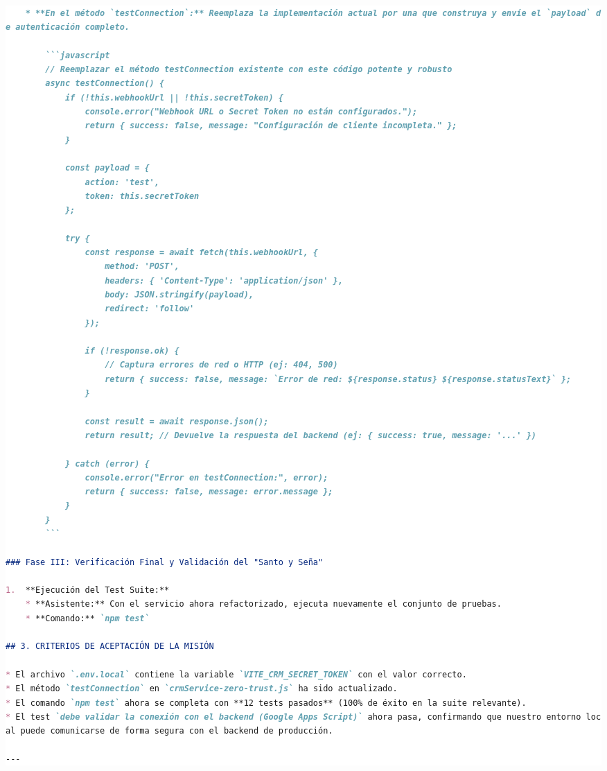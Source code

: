 ````markdown
    * **En el método `testConnection`:** Reemplaza la implementación actual por una que construya y envíe el `payload` de autenticación completo.

        ```javascript
        // Reemplazar el método testConnection existente con este código potente y robusto
        async testConnection() {
            if (!this.webhookUrl || !this.secretToken) {
                console.error("Webhook URL o Secret Token no están configurados.");
                return { success: false, message: "Configuración de cliente incompleta." };
            }

            const payload = {
                action: 'test',
                token: this.secretToken
            };

            try {
                const response = await fetch(this.webhookUrl, {
                    method: 'POST',
                    headers: { 'Content-Type': 'application/json' },
                    body: JSON.stringify(payload),
                    redirect: 'follow'
                });

                if (!response.ok) {
                    // Captura errores de red o HTTP (ej: 404, 500)
                    return { success: false, message: `Error de red: ${response.status} ${response.statusText}` };
                }

                const result = await response.json();
                return result; // Devuelve la respuesta del backend (ej: { success: true, message: '...' })

            } catch (error) {
                console.error("Error en testConnection:", error);
                return { success: false, message: error.message };
            }
        }
        ```

### Fase III: Verificación Final y Validación del "Santo y Seña"

1.  **Ejecución del Test Suite:**
    * **Asistente:** Con el servicio ahora refactorizado, ejecuta nuevamente el conjunto de pruebas.
    * **Comando:** `npm test`

## 3. CRITERIOS DE ACEPTACIÓN DE LA MISIÓN

* El archivo `.env.local` contiene la variable `VITE_CRM_SECRET_TOKEN` con el valor correcto.
* El método `testConnection` en `crmService-zero-trust.js` ha sido actualizado.
* El comando `npm test` ahora se completa con **12 tests pasados** (100% de éxito en la suite relevante).
* El test `debe validar la conexión con el backend (Google Apps Script)` ahora pasa, confirmando que nuestro entorno local puede comunicarse de forma segura con el backend de producción.

---
````
